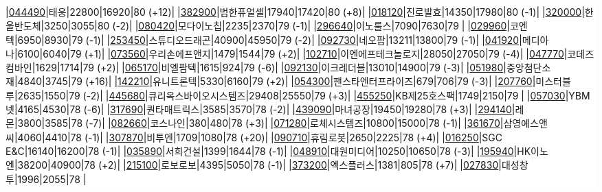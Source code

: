 |[044490](https://finance.daum.net/quotes/A044490)|태웅|22800|16920|80 (+12)|
|[382900](https://finance.daum.net/quotes/A382900)|범한퓨얼셀|17940|17420|80 (+8)|
|[018120](https://finance.daum.net/quotes/A018120)|진로발효|14350|17980|80 (-1)|
|[320000](https://finance.daum.net/quotes/A320000)|한울반도체|3250|3055|80 (-2)|
|[080420](https://finance.daum.net/quotes/A080420)|모다이노칩|2235|2370|79 (-1)|
|[296640](https://finance.daum.net/quotes/A296640)|이노룰스|7090|7630|79 |
|[029960](https://finance.daum.net/quotes/A029960)|코엔텍|6950|8930|79 (-1)|
|[253450](https://finance.daum.net/quotes/A253450)|스튜디오드래곤|40900|45950|79 (-2)|
|[092730](https://finance.daum.net/quotes/A092730)|네오팜|13211|13800|79 (-1)|
|[041920](https://finance.daum.net/quotes/A041920)|메디아나|6100|6040|79 (+1)|
|[073560](https://finance.daum.net/quotes/A073560)|우리손에프앤지|1479|1544|79 (+2)|
|[102710](https://finance.daum.net/quotes/A102710)|이엔에프테크놀로지|28050|27050|79 (-4)|
|[047770](https://finance.daum.net/quotes/A047770)|코데즈컴바인|1629|1714|79 (+2)|
|[065170](https://finance.daum.net/quotes/A065170)|비엘팜텍|1615|924|79 (-6)|
|[092130](https://finance.daum.net/quotes/A092130)|이크레더블|13010|14900|79 (-3)|
|[051980](https://finance.daum.net/quotes/A051980)|중앙첨단소재|4840|3745|79 (+16)|
|[142210](https://finance.daum.net/quotes/A142210)|유니트론텍|5330|6160|79 (+2)|
|[054300](https://finance.daum.net/quotes/A054300)|팬스타엔터프라이즈|679|706|79 (-3)|
|[207760](https://finance.daum.net/quotes/A207760)|미스터블루|2635|1550|79 (-2)|
|[445680](https://finance.daum.net/quotes/A445680)|큐리옥스바이오시스템즈|29408|25550|79 (+3)|
|[455250](https://finance.daum.net/quotes/A455250)|KB제25호스팩|1749|2150|79 |
|[057030](https://finance.daum.net/quotes/A057030)|YBM넷|4165|4530|78 (-6)|
|[317690](https://finance.daum.net/quotes/A317690)|퀀타매트릭스|3585|3570|78 (-2)|
|[439090](https://finance.daum.net/quotes/A439090)|마녀공장|19450|19280|78 (+3)|
|[294140](https://finance.daum.net/quotes/A294140)|레몬|3800|3585|78 (-7)|
|[082660](https://finance.daum.net/quotes/A082660)|코스나인|380|480|78 (+3)|
|[071280](https://finance.daum.net/quotes/A071280)|로체시스템즈|10800|15000|78 (-1)|
|[361670](https://finance.daum.net/quotes/A361670)|삼영에스앤씨|4060|4410|78 (-1)|
|[307870](https://finance.daum.net/quotes/A307870)|비투엔|1709|1080|78 (+20)|
|[090710](https://finance.daum.net/quotes/A090710)|휴림로봇|2650|2225|78 (+4)|
|[016250](https://finance.daum.net/quotes/A016250)|SGC E&C|16140|16200|78 (-1)|
|[035890](https://finance.daum.net/quotes/A035890)|서희건설|1399|1644|78 (-1)|
|[048910](https://finance.daum.net/quotes/A048910)|대원미디어|10250|10650|78 (-3)|
|[195940](https://finance.daum.net/quotes/A195940)|HK이노엔|38200|40900|78 (+2)|
|[215100](https://finance.daum.net/quotes/A215100)|로보로보|4395|5050|78 (-1)|
|[373200](https://finance.daum.net/quotes/A373200)|엑스플러스|1381|805|78 (+7)|
|[027830](https://finance.daum.net/quotes/A027830)|대성창투|1996|2055|78 |